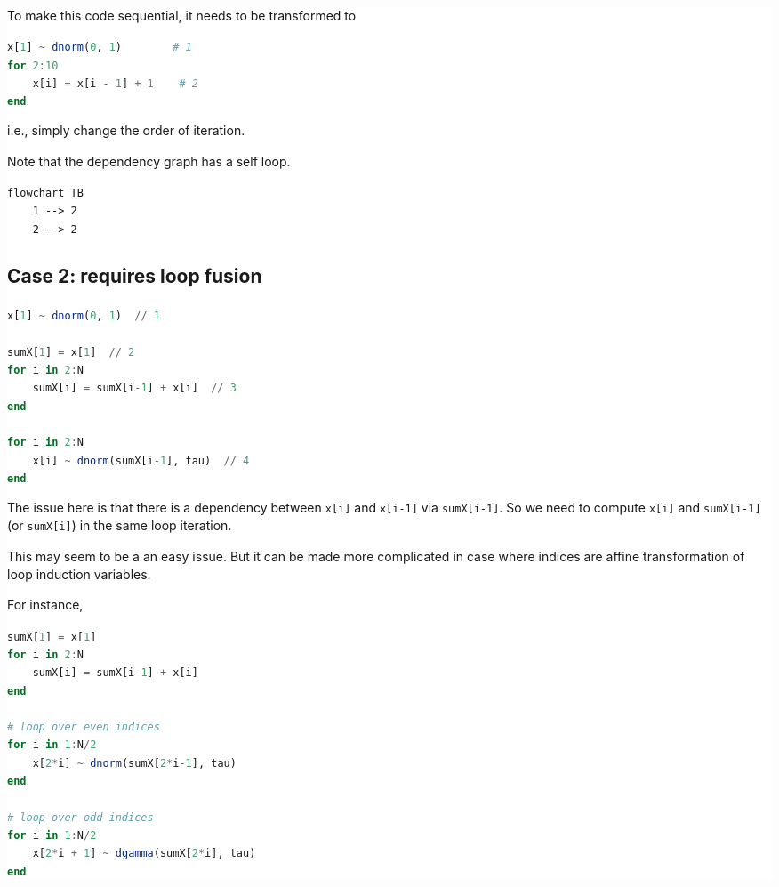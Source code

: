 To make this code sequential, it needs to be transformed to 

```julia
x[1] ~ dnorm(0, 1)        # 1
for 2:10
    x[i] = x[i - 1] + 1    # 2
end
```

i.e., simply change the order of iteration.

Note that the dependency graph has a self loop.

```mermaid
flowchart TB
    1 --> 2
    2 --> 2
```

## Case 2: requires loop fusion

```julia
x[1] ~ dnorm(0, 1)  // 1
  
sumX[1] = x[1]  // 2
for i in 2:N
    sumX[i] = sumX[i-1] + x[i]  // 3
end

for i in 2:N
    x[i] ~ dnorm(sumX[i-1], tau)  // 4
end
```

The issue here is that there is a dependency between `x[i]` and `x[i-1]` via `sumX[i-1]`.
So we need to compute `x[i]` and `sumX[i-1]` (or `sumX[i]`) in the same loop iteration.

This may seem to be a an easy issue.
But it can be made more complicated in case where indices are affine transformation of loop induction variables. 

For instance,

```julia
sumX[1] = x[1]
for i in 2:N
    sumX[i] = sumX[i-1] + x[i]
end

# loop over even indices
for i in 1:N/2
    x[2*i] ~ dnorm(sumX[2*i-1], tau)
end

# loop over odd indices
for i in 1:N/2
    x[2*i + 1] ~ dgamma(sumX[2*i], tau)
end
```
